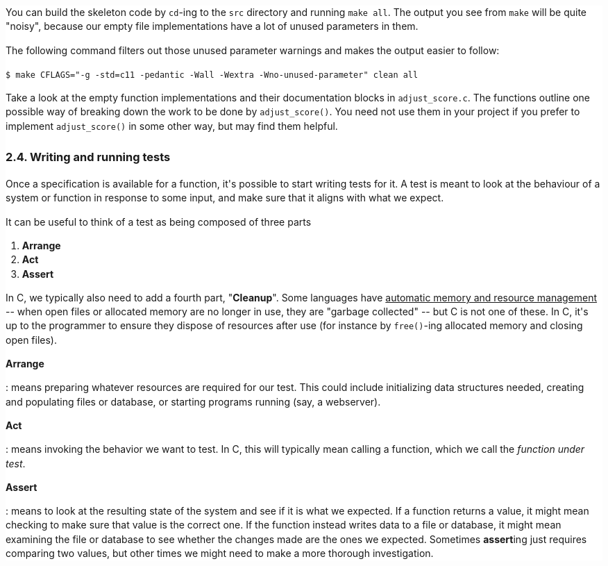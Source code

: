 You can build the skeleton code by `cd`-ing to the `src`
directory and running `make all`.
The output you see from `make` will be quite "noisy", because our
empty file implementations have a lot of unused parameters in them.

The following command filters out those unused parameter warnings and
makes the output easier to follow:

```
$ make CFLAGS="-g -std=c11 -pedantic -Wall -Wextra -Wno-unused-parameter" clean all
```

Take a look at the empty function implementations and their
documentation blocks in `adjust_score.c`. The functions outline
one possible way of breaking down the work to be done by
`adjust_score()`. You need not use them in your project if you
prefer to implement `adjust_score()` in some other way, but may
find them helpful.


### 2.4. Writing and running tests

Once a specification is available for a function, it's possible to
start writing tests for it. A test is meant to look at the
behaviour of a system or function in response to some input,
and make sure that it aligns with what we expect.

It can be useful to think of a test as being composed of three parts

1. **Arrange**
2. **Act**
3. **Assert**

In C, we typically also need to add a fourth part, "**Cleanup**".
Some languages have [automatic memory and resource management][gc] --
when open files or allocated memory are no longer in use, they
are "garbage collected" -- but C is not one of these. In C, it's up to
the programmer to ensure they dispose of resources after use (for
instance by `free()`-ing allocated memory and closing open files).

[gc]: https://en.wikipedia.org/wiki/Garbage_collection_(computer_science)

**Arrange** 

:   means preparing whatever resources are required for our test. This
    could include initializing data structures needed, creating
    and populating files or database, or starting programs running
    (say, a webserver).

**Act**

:   means invoking the behavior we want to test. In C, this will
    typically mean calling a function, which we call the *function
    under test*.

**Assert**

:   means to look at the resulting state of the system and see if it is
    what we expected. If a function returns a value, it might mean
    checking to make sure that value is the correct one.
    If the function instead writes data to a file or database, it might
    mean examining the file or database to see whether
    the changes made are the ones we expected. Sometimes **assert**ing
    just requires comparing two values, but other times
    we might need to make a more thorough investigation.


[libcheck]: https://libcheck.github.io/check/index.html
[^defect]: We use the terms "defect" and "failure" generally
[software-doc]: https://en.wikipedia.org/wiki/Software_documentation
[api]: https://en.wikipedia.org/wiki/API
[^c-api-docs]: In some languages, like Java and Rust,
[markdown]: https://daringfireball.net/projects/markdown/syntax
[doxy-tags]: https://doxygen.nl/manual/commands.html
[doxygen]: https://doxygen.nl
[javadoc]: https://www.oracle.com/au/technical-resources/articles/java/javadoc-tool.html
[pydoc]: https://docs.python.org/3/library/pydoc.html
[sphinx]: https://www.sphinx-doc.org/
[rustdoc]: https://doc.rust-lang.org/rustdoc/what-is-rustdoc.html
[haddock]: https://haskell-haddock.readthedocs.io/en/latest/
[docstring]: https://peps.python.org/pep-0257/
[rust-annot]: https://doc.rust-lang.org/rustdoc/write-documentation/the-doc-attribute.html
[flac-api]: https://xiph.org/flac/api/group__flac.html
[^commercial-example]: For
[ipp]: https://www.intel.com/content/www/us/en/developer/tools/oneapi/ipp.html
[lsst-coding]: https://developer.lsst.io/cpp/api-docs.html
[rubin-obs]: https://www.lsst.org
[lsst]: https://en.wikipedia.org/wiki/Vera_C._Rubin_Observatory
[cmu-style]: https://www.cs.cmu.edu/~410/doc/doxygen.html
[javadoc-guide]: https://web.archive.org/web/20190426200914/http://www.oracle.com/technetwork/java/javase/documentation/index-137868.html
[sanitizers]: https://github.com/google/sanitizers
[valgrind]: https://valgrind.org
[checkmk]: https://manpages.ubuntu.com/manpages/focal/man1/checkmk.1.html
[test-output]: https://libcheck.github.io/check/doc/check_html/check_4.html#Test-Logging
[tap]: https://testanything.org
[prove]: https://linux.die.net/man/1/prove
[memfd]: https://man7.org/linux/man-pages/man2/memfd_create.2.html
[cmocka]: https://cmocka.org  
[lwn]: https://lwn.net/